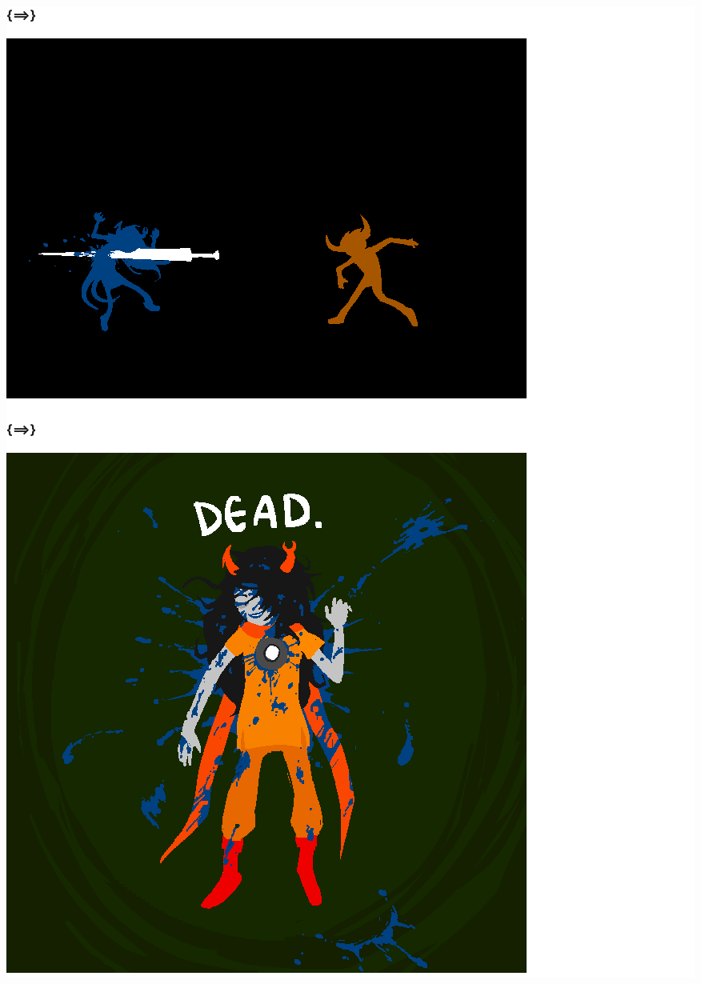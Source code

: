 ### {==>}

![And impales Vriska using the lance.](images/1/images/panel5.webp)
### {==>}
![Vriska dead on the ground, blue blood splattered behind her. She is captioned "DEAD."](images/1/images/panel6.webp)
